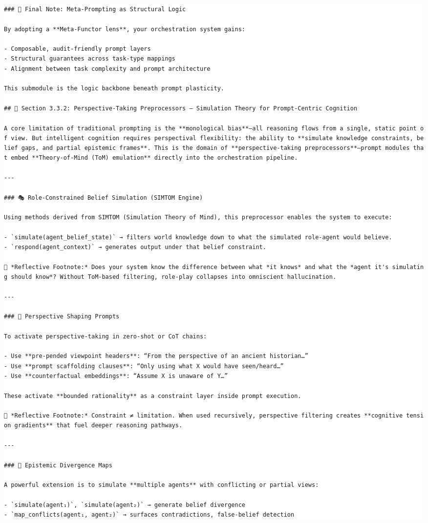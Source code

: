     ### 🧠 Final Note: Meta-Prompting as Structural Logic
    
    By adopting a **Meta-Functor lens**, your orchestration system gains:
    
    - Composable, audit-friendly prompt layers
    - Structural guarantees across task-type mappings
    - Alignment between task complexity and prompt architecture
    
    This submodule is the logic backbone beneath prompt plasticity.
    
    ## 🧠 Section 3.3.2: Perspective-Taking Preprocessors — Simulation Theory for Prompt-Centric Cognition
    
    A core limitation of traditional prompting is the **monological bias**—all reasoning flows from a single, static point of view. But intelligent cognition requires perspectival flexibility: the ability to **simulate knowledge constraints, belief gaps, and partial epistemic frames**. This is the domain of **perspective-taking preprocessors**—prompt modules that embed **Theory-of-Mind (ToM) emulation** directly into the orchestration pipeline.
    
    ---
    
    ### 🎭 Role-Constrained Belief Simulation (SIMTOM Engine)
    
    Using methods derived from SIMTOM (Simulation Theory of Mind), this preprocessor enables the system to execute:
    
    - `simulate(agent_belief_state)` → filters world knowledge down to what the simulated role-agent would believe.
    - `respond(agent_context)` → generates output under that belief constraint.
    
    📎 *Reflective Footnote:* Does your system know the difference between what *it knows* and what the *agent it's simulating should know*? Without ToM-based filtering, role-play collapses into omniscient hallucination.
    
    ---
    
    ### 🔁 Perspective Shaping Prompts
    
    To activate perspective-taking in zero-shot or CoT chains:
    
    - Use **pre-pended viewpoint headers**: “From the perspective of an ancient historian…”
    - Use **prompt scaffolding clauses**: “Only using what X would have seen/heard…”
    - Use **counterfactual embeddings**: “Assume X is unaware of Y…”
    
    These activate **bounded rationality** as a constraint layer inside prompt execution.
    
    📎 *Reflective Footnote:* Constraint ≠ limitation. When used recursively, perspective filtering creates **cognitive tension gradients** that fuel deeper reasoning pathways.
    
    ---
    
    ### 🧬 Epistemic Divergence Maps
    
    A powerful extension is to simulate **multiple agents** with conflicting or partial views:
    
    - `simulate(agent₁)`, `simulate(agent₂)` → generate belief divergence
    - `map_conflicts(agent₁, agent₂)` → surfaces contradictions, false-belief detection
    